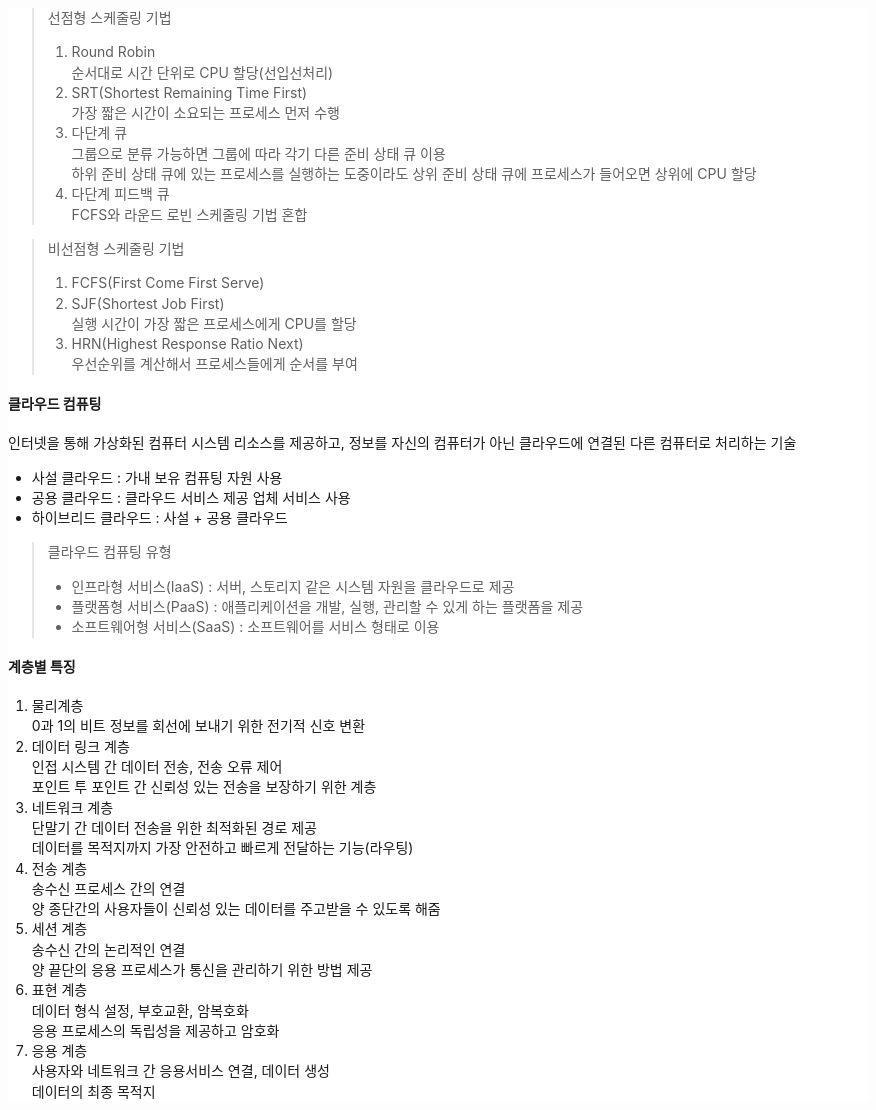 > 선점형 스케줄링 기법
>
> 1. Round Robin  
>    순서대로 시간 단위로 CPU 할당(선입선처리)
> 2. SRT(Shortest Remaining Time First)  
>    가장 짧은 시간이 소요되는 프로세스 먼저 수행
> 3. 다단계 큐  
>    그룹으로 분류 가능하면 그룹에 따라 각기 다른 준비 상태 큐 이용  
>    하위 준비 상태 큐에 있는 프로세스를 실행하는 도중이라도 상위 준비 상태 큐에 프로세스가 들어오면 상위에 CPU 할당
> 4. 다단계 피드백 큐  
>    FCFS와 라운드 로빈 스케줄링 기법 혼합

> 비선점형 스케줄링 기법
>
> 1. FCFS(First Come First Serve)
> 2. SJF(Shortest Job First)  
>    실행 시간이 가장 짧은 프로세스에게 CPU를 할당
> 3. HRN(Highest Response Ratio Next)  
>    우선순위를 계산해서 프로세스들에게 순서를 부여  
>    




#### 클라우드 컴퓨팅

인터넷을 통해 가상화된 컴퓨터 시스템 리소스를 제공하고, 정보를 자신의 컴퓨터가 아닌 클라우드에 연결된 다른 컴퓨터로 처리하는 기술

- 사설 클라우드 : 가내 보유 컴퓨팅 자원 사용
- 공용 클라우드 : 클라우드 서비스 제공 업체 서비스 사용
- 하이브리드 클라우드 : 사설 + 공용 클라우드

> 클라우드 컴퓨팅 유형
>
> - 인프라형 서비스(IaaS) : 서버, 스토리지 같은 시스템 자원을 클라우드로 제공
> - 플랫폼형 서비스(PaaS) : 애플리케이션을 개발, 실행, 관리할 수 있게 하는 플랫폼을 제공
> - 소프트웨어형 서비스(SaaS) : 소프트웨어를 서비스 형태로 이용



#### 계층별 특징

1. 물리계층  
   0과 1의 비트 정보를 회선에 보내기 위한 전기적 신호 변환
2. 데이터 링크 계층  
   인접 시스템 간 데이터 전송, 전송 오류 제어  
   포인트 투 포인트 간 신뢰성 있는 전송을 보장하기 위한 계층
3. 네트워크 계층  
   단말기 간 데이터 전송을 위한 최적화된 경로 제공  
   데이터를 목적지까지 가장 안전하고 빠르게 전달하는 기능(라우팅)
4. 전송 계층  
   송수신 프로세스 간의 연결  
   양 종단간의 사용자들이 신뢰성 있는 데이터를 주고받을 수 있도록 해줌
5. 세션 계층  
   송수신 간의 논리적인 연결  
   양 끝단의 응용 프로세스가 통신을 관리하기 위한 방법 제공
6. 표현 계층  
   데이터 형식 설정, 부호교환, 암복호화  
   응용 프로세스의 독립성을 제공하고 암호화
7. 응용 계층  
   사용자와 네트워크 간 응용서비스 연결, 데이터 생성  
   데이터의 최종 목적지

